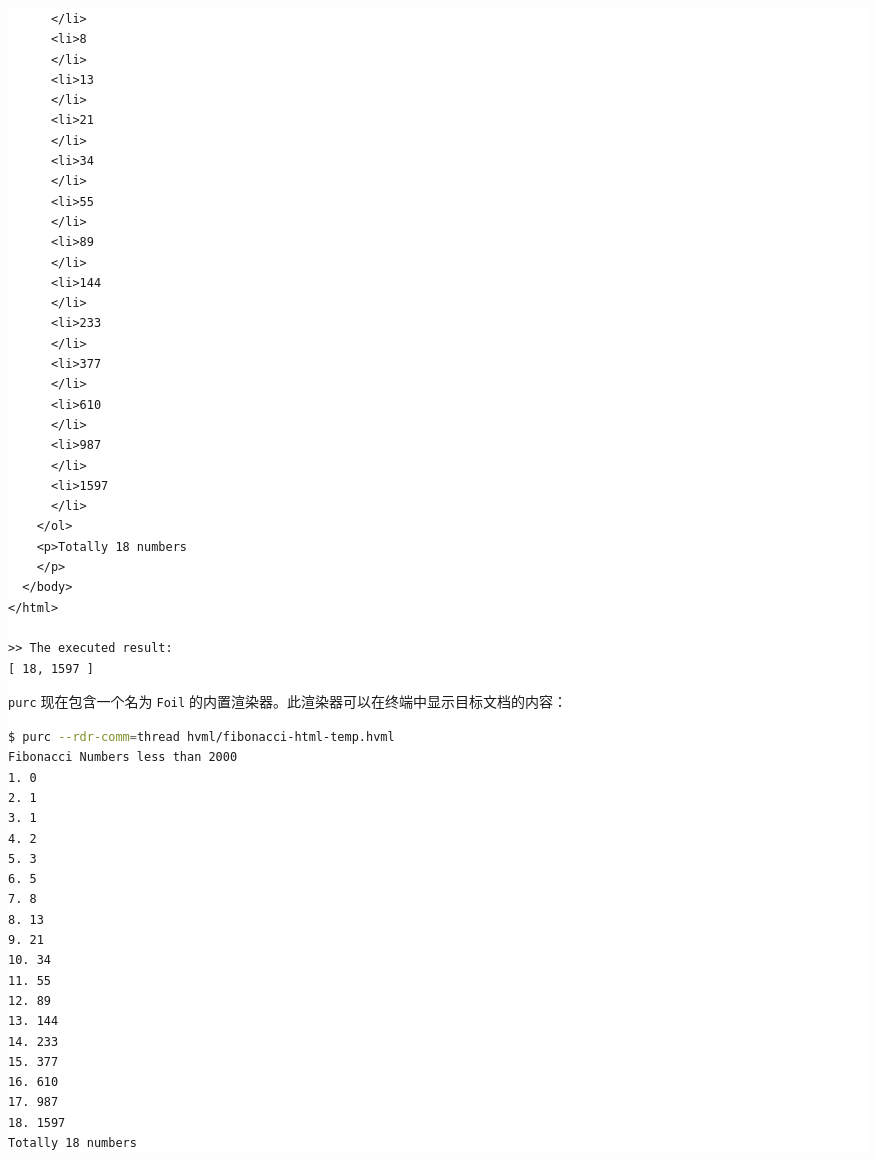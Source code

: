 ```
      </li>
      <li>8
      </li>
      <li>13
      </li>
      <li>21
      </li>
      <li>34
      </li>
      <li>55
      </li>
      <li>89
      </li>
      <li>144
      </li>
      <li>233
      </li>
      <li>377
      </li>
      <li>610
      </li>
      <li>987
      </li>
      <li>1597
      </li>
    </ol>
    <p>Totally 18 numbers
    </p>
  </body>
</html>

>> The executed result:
[ 18, 1597 ]
```

`purc` 现在包含一个名为 `Foil` 的内置渲染器。此渲染器可以在终端中显示目标文档的内容：

```bash
$ purc --rdr-comm=thread hvml/fibonacci-html-temp.hvml
Fibonacci Numbers less than 2000
1. 0
2. 1
3. 1
4. 2
5. 3
6. 5
7. 8
8. 13
9. 21
10. 34
11. 55
12. 89
13. 144
14. 233
15. 377
16. 610
17. 987
18. 1597
Totally 18 numbers
```
